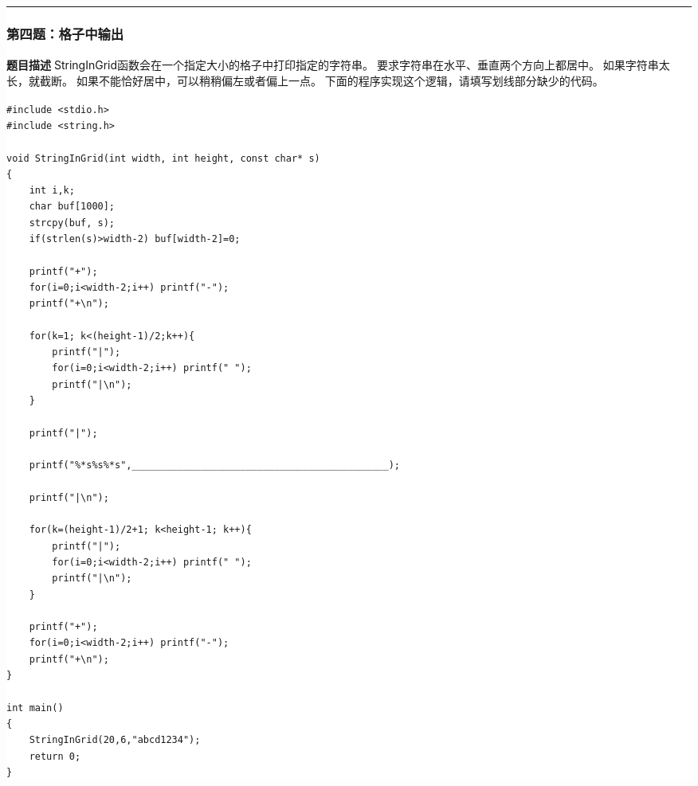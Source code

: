 * * *

### 第四题：格子中输出

**题目描述**
StringInGrid函数会在一个指定大小的格子中打印指定的字符串。
要求字符串在水平、垂直两个方向上都居中。
如果字符串太长，就截断。
如果不能恰好居中，可以稍稍偏左或者偏上一点。
下面的程序实现这个逻辑，请填写划线部分缺少的代码。

```
#include <stdio.h>
#include <string.h>

void StringInGrid(int width, int height, const char* s)
{
	int i,k;
	char buf[1000];
	strcpy(buf, s);
	if(strlen(s)>width-2) buf[width-2]=0;

	printf("+");
	for(i=0;i<width-2;i++) printf("-");
	printf("+\n");

	for(k=1; k<(height-1)/2;k++){
		printf("|");
		for(i=0;i<width-2;i++) printf(" ");
		printf("|\n");
	}

	printf("|");

	printf("%*s%s%*s",_____________________________________________);  

	printf("|\n");

	for(k=(height-1)/2+1; k<height-1; k++){
		printf("|");
		for(i=0;i<width-2;i++) printf(" ");
		printf("|\n");
	}	

	printf("+");
	for(i=0;i<width-2;i++) printf("-");
	printf("+\n");	
}

int main()
{
	StringInGrid(20,6,"abcd1234");
	return 0;
} 
```

